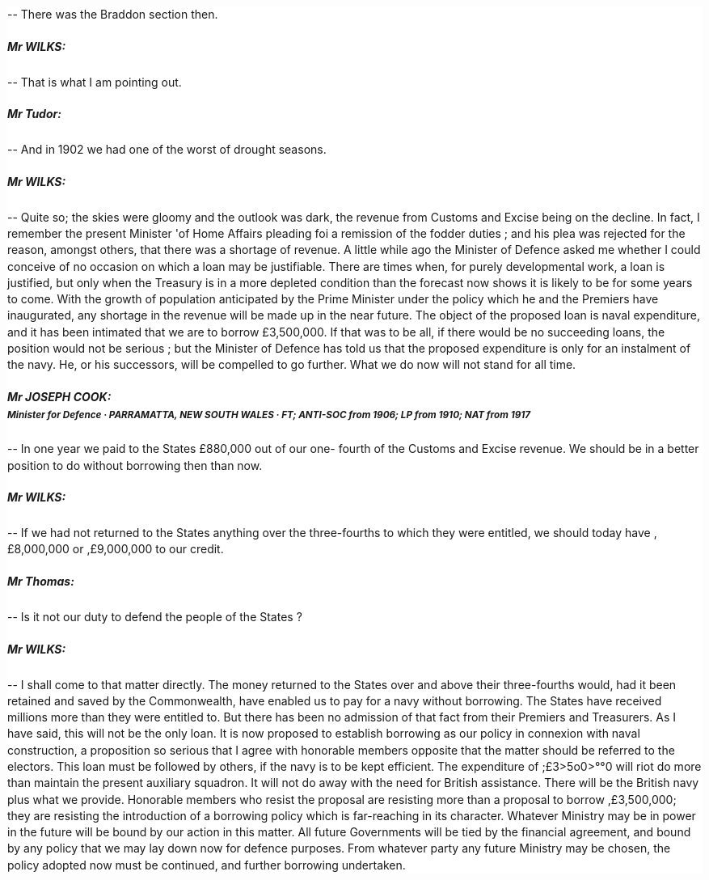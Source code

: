 --  There was the Braddon section then. 

##### Mr WILKS:

-- That is what I am pointing out. 

##### Mr Tudor:

--  And in 1902 we had one of the worst of drought seasons. 

##### Mr WILKS:

-- Quite so; the skies were gloomy and the outlook was dark, the revenue from Customs and Excise being on the decline. In fact, I remember the present Minister 'of Home Affairs pleading foi a remission of the fodder duties ; and his plea was rejected for the reason, amongst others, that there was a shortage of revenue. A little while ago the Minister of Defence asked me whether I could conceive of no occasion on which a loan may be justifiable. There are times when, for purely developmental work, a loan is justified, but only when the Treasury is in a more depleted condition than the forecast now shows it is likely to be for some years to come. With the growth of population anticipated by the Prime Minister under the policy which he and the Premiers have inaugurated, any shortage in the revenue will be made up in the near future. The object of the proposed loan is naval expenditure, and it has been intimated that we are to borrow £3,500,000. If that was to be all, if there would be no succeeding loans, the position would not be serious ; but the Minister of Defence has told us that the proposed expenditure is only for an instalment of the navy. He, or his successors, will be compelled to go further. What we do now will not stand for all time. 

##### Mr JOSEPH COOK:<br><small class="text-muted">Minister for Defence &middot; PARRAMATTA, NEW SOUTH WALES &middot; FT; ANTI-SOC from 1906; LP from 1910; NAT from 1917</small>

--  In one year we paid to the States £880,000 out of our one- fourth of the Customs and Excise revenue. We should be in a better position to do without borrowing then than now. 

##### Mr WILKS:

-- If we had not returned to the States anything over the three-fourths to which they were entitled, we should today have  ,£8,000,000  or  ,£9,000,000  to our credit. 

##### Mr Thomas:

--  Is it not our duty to defend the people of the States ? 

##### Mr WILKS:

-- I shall come to that matter directly. The money returned to the States over and above their three-fourths would, had it been retained and saved by the Commonwealth, have enabled us to pay for a navy without borrowing. The States have received millions more than they were entitled to. But there has been no admission of that fact from their Premiers and Treasurers. As I have said, this will not be the only loan. It is now proposed to establish borrowing as our policy in connexion with naval construction, a proposition so serious that I agree with honorable members opposite that the matter should be referred to the electors. This loan must be followed by others, if the navy is to be kept efficient. The expenditure of  ;£3&gt;5o0&gt;°°0  will riot do more than maintain the present auxiliary squadron. It will not do away with the need for British assistance. There will be the British navy plus what we provide. Honorable members who resist the proposal are resisting more than a proposal to borrow  ,£3,500,000;  they are resisting the introduction of a borrowing policy which is far-reaching in its character. Whatever Ministry may be in power in the future will be bound by our action in this matter. All future Governments will be tied by the financial agreement, and bound by any policy that we may lay down now for defence purposes. From whatever party any future Ministry may be chosen, the policy adopted now must be continued, and further borrowing undertaken. 
